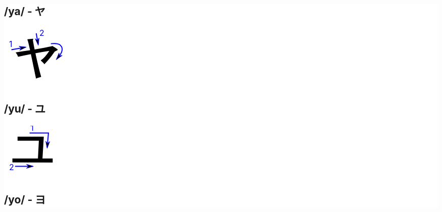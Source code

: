 ## /ya/ - ヤ

<svg xmlns="http://www.w3.org/2000/svg" version="1.0" width="132" height="110"><defs><marker refX="0" refY="0" orient="auto" style="overflow:visible" id="Arrow"><path d="M 0,0 L 5,-5 L -12.5,0 L 5,5 L 0,0 z" transform="matrix(-0.4,0,0,-0.4,-4,0)" class="arrow" style="stroke:blue"/></marker></defs><style type="text/css">path.stroke{fill:none;fill-opacity:0.75;fill-rule:evenodd;stroke:blue;stroke-width:1px;stroke-linecap:butt;stroke-linejoin:miter;stroke-opacity:1;marker-end:url(#Arrow)} text.number{font-size:8px;fill:blue}</style><g transform="scale(2.00000,2.00000)"><path d="M 23.6,10.91 L 28.5,10.4 C 28.9,10.4 29.03,10.6 28.9,11.05 L 28.6,12.0 C 29.1,15.03 29.7,18.0 30.3,21.0 C 36.0,20.07 41.8,19.0 47.5,17.8 L 47.6,17.61 C 47.8,17.5 47.9,17.5 48.0,17.61 C 49.6,18.5 51.2,19.4 52.8,20.6 C 53.4,21.13 53.3,21.6 52.6,21.9 L 50.4,23.0 L 50.3,23.0 C 46.3,28.61 42.9,32.8 39.93,35.6 C 39.1,34.4 37.97,33.3 36.6,32.3 L 36.5,31.7 C 39.3,29.9 42.1,26.8 44.9,22.4 C 40.3,23.07 35.7,23.9 31.1,24.7 C 32.7,32.42 34.6,40.1 36.7,47.8 L 36.7,48.3 C 35.3,48.61 33.7,49.1 31.7,49.9 C 29.6,39.71 27.9,31.61 26.6,25.6 C 22.4,26.4 18.2,27.28 13.9,28.3 C 13.4,26.6 12.7,25.3 11.7,24.32 L 11.8,23.85 C 16.5,23.2 21.14,22.5 25.83,21.8 C 24.4,15.44 23.6,12.1 23.3,11.8 C 23.0,11.24 23.2,10.9 23.62,10.91"/><path class="stroke" d="M 7.3,21.2 L 21.1,18.84"/><path class="stroke" d="M 46.4,15.31 C 46.4,15.31 52.9,14.4 55.6,16.6 C 61.0,21.4 54.2,28.0 52.3,30.38"/><text x="5.0" y="18.4" class="number">1</text><path class="stroke" d="M 31.9,5.0 L 33.8,15.9"/><text x="35.0" y="7.5" class="number">2</text></g></svg>

## /yu/ - ユ

<svg xmlns="http://www.w3.org/2000/svg" version="1.0" width="106" height="98"><defs><marker refX="0" refY="0" orient="auto" style="overflow:visible" id="Arrow"><path d="M 0,0 L 5,-5 L -12.5,0 L 5,5 L 0,0 z" transform="matrix(-0.4,0,0,-0.4,-4,0)" class="arrow" style="stroke:blue"/></marker></defs><style type="text/css">path.stroke{fill:none;fill-opacity:0.75;fill-rule:evenodd;stroke:blue;stroke-width:1px;stroke-linecap:butt;stroke-linejoin:miter;stroke-opacity:1;marker-end:url(#Arrow)} text.number{font-size:8px;fill:blue}</style><g transform="scale(2.00000,2.00000)"><path d="M 8.3,32.5 L 33.6,32.5 L 34.5,14.87 L 13.4,14.87 L 13.4,10.89 L 39.4,10.89 L 38.1,32.45 L 48.2,32.5 L 48.2,36.44 L 8.3,36.4 L 8.3,32.45"/><path class="stroke" d="M 25.3,7.2 L 44.0,7.2 L 42.8,21.52"/><text x="26.1" y="5.0" class="number">1</text><path class="stroke" d="M 10.9,40.3 L 28.2,40.25"/><text x="5.0" y="44.2" class="number">2</text></g></svg>

## /yo/ - ヨ

